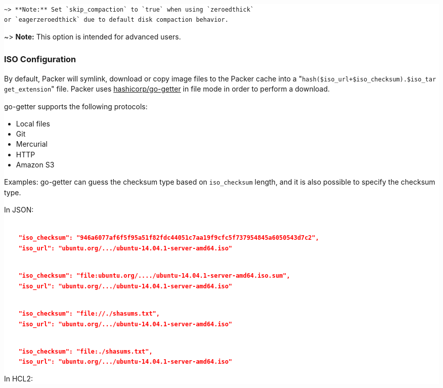     ~> **Note:** Set `skip_compaction` to `true` when using `zeroedthick`
    or `eagerzeroedthick` due to default disk compaction behavior.
  
  ~> **Note:** This option is intended for advanced users.




### ISO Configuration



By default, Packer will symlink, download or copy image files to the Packer
cache into a "`hash($iso_url+$iso_checksum).$iso_target_extension`" file.
Packer uses [hashicorp/go-getter](https://github.com/hashicorp/go-getter) in
file mode in order to perform a download.

go-getter supports the following protocols:

* Local files
* Git
* Mercurial
* HTTP
* Amazon S3

Examples:
go-getter can guess the checksum type based on `iso_checksum` length, and it is
also possible to specify the checksum type.

In JSON:

```json

	"iso_checksum": "946a6077af6f5f95a51f82fdc44051c7aa19f9cfc5f737954845a6050543d7c2",
	"iso_url": "ubuntu.org/.../ubuntu-14.04.1-server-amd64.iso"

```

```json

	"iso_checksum": "file:ubuntu.org/..../ubuntu-14.04.1-server-amd64.iso.sum",
	"iso_url": "ubuntu.org/.../ubuntu-14.04.1-server-amd64.iso"

```

```json

	"iso_checksum": "file://./shasums.txt",
	"iso_url": "ubuntu.org/.../ubuntu-14.04.1-server-amd64.iso"

```

```json

	"iso_checksum": "file:./shasums.txt",
	"iso_url": "ubuntu.org/.../ubuntu-14.04.1-server-amd64.iso"

```

In HCL2:
